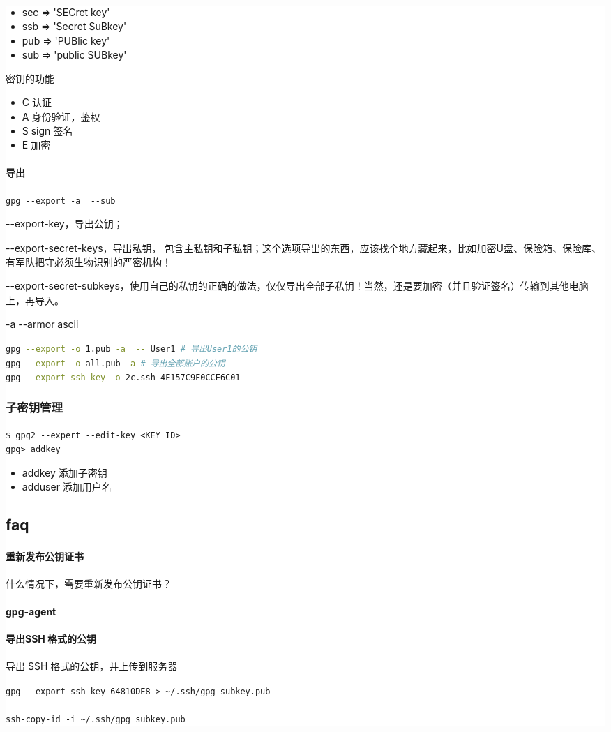 - sec => 'SECret key'
- ssb => 'Secret SuBkey'
- pub => 'PUBlic key'
- sub => 'public SUBkey'

密钥的功能
- C  认证
- A 身份验证，鉴权
- S  sign 签名
- E 加密


#### 导出


`gpg --export -a  --sub`


--export-key，导出公钥；

--export-secret-keys，导出私钥， 包含主私钥和子私钥；这个选项导出的东西，应该找个地方藏起来，比如加密U盘、保险箱、保险库、有军队把守必须生物识别的严密机构！

--export-secret-subkeys，使用自己的私钥的正确的做法，仅仅导出全部子私钥！当然，还是要加密（并且验证签名）传输到其他电脑上，再导入。

-a --armor   ascii 


``` bash
gpg --export -o 1.pub -a  -- User1 # 导出User1的公钥
gpg --export -o all.pub -a # 导出全部账户的公钥
gpg --export-ssh-key -o 2c.ssh 4E157C9F0CCE6C01
```

### 子密钥管理



```
$ gpg2 --expert --edit-key <KEY ID>
gpg> addkey
```

- addkey 添加子密钥
- adduser 添加用户名



## faq


#### 重新发布公钥证书
什么情况下，需要重新发布公钥证书？

#### gpg-agent


#### 导出SSH 格式的公钥
导出 SSH 格式的公钥，并上传到服务器

```
gpg --export-ssh-key 64810DE8 > ~/.ssh/gpg_subkey.pub

ssh-copy-id -i ~/.ssh/gpg_subkey.pub 
```
